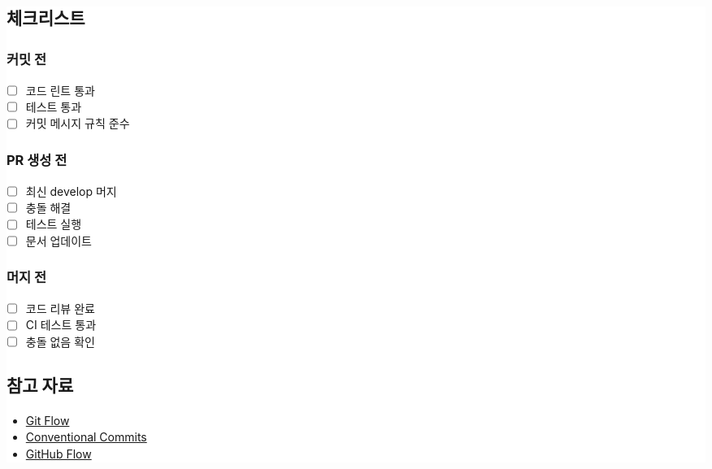 ## 체크리스트

### 커밋 전
- [ ] 코드 린트 통과
- [ ] 테스트 통과
- [ ] 커밋 메시지 규칙 준수

### PR 생성 전
- [ ] 최신 develop 머지
- [ ] 충돌 해결
- [ ] 테스트 실행
- [ ] 문서 업데이트

### 머지 전
- [ ] 코드 리뷰 완료
- [ ] CI 테스트 통과
- [ ] 충돌 없음 확인

## 참고 자료
- [Git Flow](https://nvie.com/posts/a-successful-git-branching-model/)
- [Conventional Commits](https://www.conventionalcommits.org/)
- [GitHub Flow](https://guides.github.com/introduction/flow/)